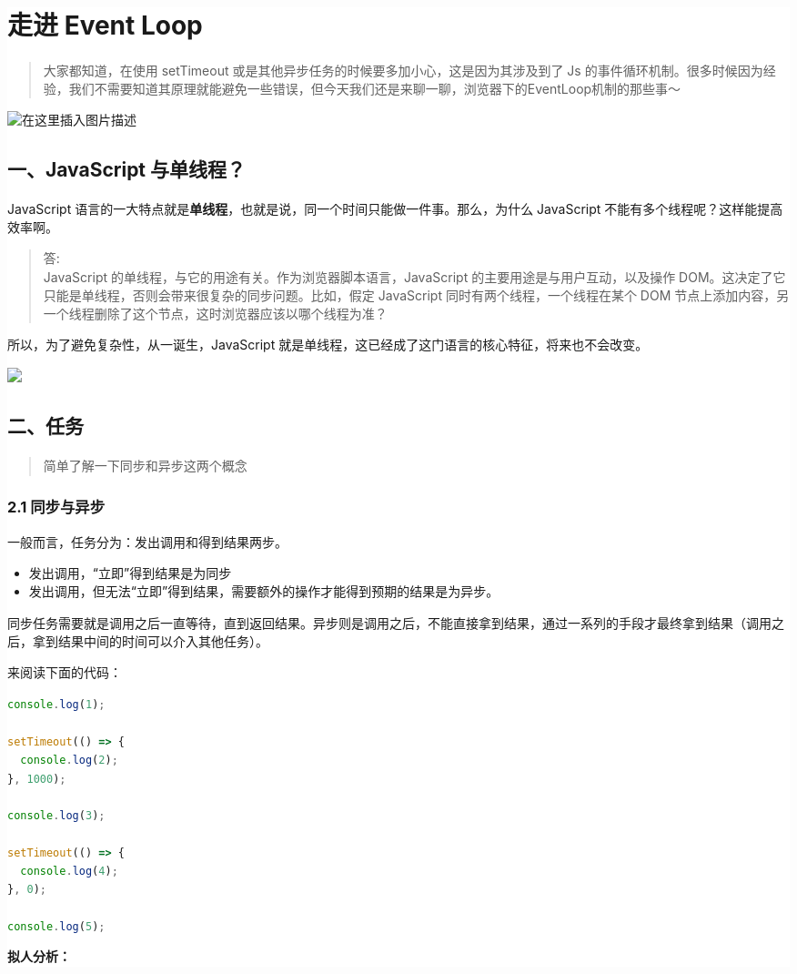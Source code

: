 # 走进 Event Loop

> 大家都知道，在使用 setTimeout 或是其他异步任务的时候要多加小心，这是因为其涉及到了 Js 的事件循环机制。很多时候因为经验，我们不需要知道其原理就能避免一些错误，但今天我们还是来聊一聊，浏览器下的EventLoop机制的那些事～

![在这里插入图片描述](https://img-blog.csdnimg.cn/20210530142042150.jpg?x-oss-process=image/watermark,type_ZmFuZ3poZW5naGVpdGk,shadow_10,text_aHR0cHM6Ly9ibG9nLmNzZG4ubmV0L2piajY1Njg4Mzl6,size_16,color_FFFFFF,t_70#pic_center)


## 一、JavaScript 与单线程？

JavaScript 语言的一大特点就是**单线程**，也就是说，同一个时间只能做一件事。那么，为什么 JavaScript 不能有多个线程呢？这样能提高效率啊。

> 答: <br/>
> JavaScript 的单线程，与它的用途有关。作为浏览器脚本语言，JavaScript 的主要用途是与用户互动，以及操作 DOM。这决定了它只能是单线程，否则会带来很复杂的同步问题。比如，假定 JavaScript 同时有两个线程，一个线程在某个 DOM 节点上添加内容，另一个线程删除了这个节点，这时浏览器应该以哪个线程为准？

所以，为了避免复杂性，从一诞生，JavaScript 就是单线程，这已经成了这门语言的核心特征，将来也不会改变。

<img src="https://img-blog.csdnimg.cn/20210530142104341.jpg?x-oss-process=image/watermark,type_ZmFuZ3poZW5naGVpdGk,shadow_10,text_aHR0cHM6Ly9ibG9nLmNzZG4ubmV0L2piajY1Njg4Mzl6,size_16,color_FFFFFF,t_70#pic_center" width="60%">


## 二、任务

> 简单了解一下同步和异步这两个概念

### 2.1 同步与异步

一般而言，任务分为：发出调用和得到结果两步。

- 发出调用，“立即”得到结果是为同步
- 发出调用，但无法“立即”得到结果，需要额外的操作才能得到预期的结果是为异步。

同步任务需要就是调用之后一直等待，直到返回结果。异步则是调用之后，不能直接拿到结果，通过一系列的手段才最终拿到结果（调用之后，拿到结果中间的时间可以介入其他任务）。

来阅读下面的代码：

```js
console.log(1);

setTimeout(() => {
  console.log(2);
}, 1000);

console.log(3);

setTimeout(() => {
  console.log(4);
}, 0);

console.log(5);
```

**拟人分析：**
